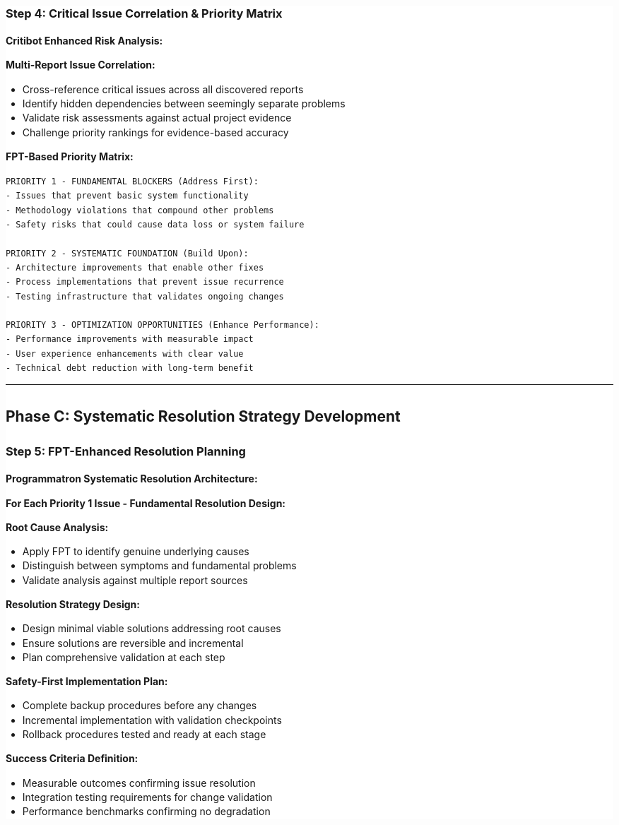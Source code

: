 ### Step 4: Critical Issue Correlation & Priority Matrix

**Critibot Enhanced Risk Analysis:**

**Multi-Report Issue Correlation:**
- Cross-reference critical issues across all discovered reports
- Identify hidden dependencies between seemingly separate problems
- Validate risk assessments against actual project evidence
- Challenge priority rankings for evidence-based accuracy

**FPT-Based Priority Matrix:**
```
PRIORITY 1 - FUNDAMENTAL BLOCKERS (Address First):
- Issues that prevent basic system functionality
- Methodology violations that compound other problems
- Safety risks that could cause data loss or system failure

PRIORITY 2 - SYSTEMATIC FOUNDATION (Build Upon):
- Architecture improvements that enable other fixes
- Process implementations that prevent issue recurrence
- Testing infrastructure that validates ongoing changes

PRIORITY 3 - OPTIMIZATION OPPORTUNITIES (Enhance Performance):
- Performance improvements with measurable impact
- User experience enhancements with clear value
- Technical debt reduction with long-term benefit
```

---

## Phase C: Systematic Resolution Strategy Development

### Step 5: FPT-Enhanced Resolution Planning

**Programmatron Systematic Resolution Architecture:**

**For Each Priority 1 Issue - Fundamental Resolution Design:**

**Root Cause Analysis:**
- Apply FPT to identify genuine underlying causes
- Distinguish between symptoms and fundamental problems
- Validate analysis against multiple report sources

**Resolution Strategy Design:**
- Design minimal viable solutions addressing root causes
- Ensure solutions are reversible and incremental
- Plan comprehensive validation at each step

**Safety-First Implementation Plan:**
- Complete backup procedures before any changes
- Incremental implementation with validation checkpoints
- Rollback procedures tested and ready at each stage

**Success Criteria Definition:**
- Measurable outcomes confirming issue resolution
- Integration testing requirements for change validation
- Performance benchmarks confirming no degradation
